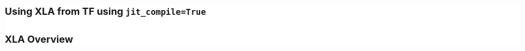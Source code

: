 ### Using XLA from TF using `jit_compile=True`

<iframe frameborder="0" allow="accelerometer; autoplay;
encrypted-media; gyroscope; picture-in-picture; fullscreen" width="640" height="360"
src="https://www.youtube.com/embed/cPAD9vLKE0c?origin=https%3A%2F%2Fwww.tensorflow.org&amp;autohide=1&amp;showinfo=0&amp;video-id=kAOanJczHA0&amp;enablejsapi=1&amp;widgetid=1" id="widget2" data-title="YouTube video player"></iframe>

### XLA Overview

<iframe frameborder="0" allow="accelerometer; autoplay;
encrypted-media; gyroscope; picture-in-picture; fullscreen" width="640" height="360"
src="https://www.youtube.com/embed/kAOanJczHA0?origin=https%3A%2F%2Fwww.tensorflow.org&amp;autohide=1&amp;showinfo=0&amp;video-id=kAOanJczHA0&amp;enablejsapi=1&amp;widgetid=1"
id="widget2" data-title="YouTube video player"></iframe>
